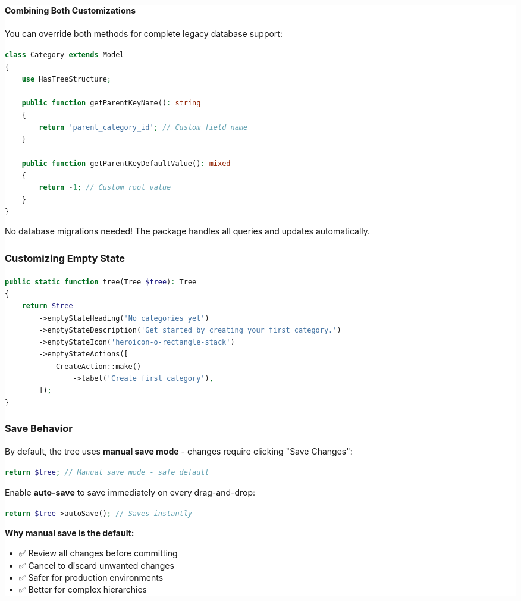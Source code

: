 #### Combining Both Customizations

You can override both methods for complete legacy database support:

```php
class Category extends Model
{
    use HasTreeStructure;

    public function getParentKeyName(): string
    {
        return 'parent_category_id'; // Custom field name
    }

    public function getParentKeyDefaultValue(): mixed
    {
        return -1; // Custom root value
    }
}
```

No database migrations needed! The package handles all queries and updates automatically.

### Customizing Empty State

```php
public static function tree(Tree $tree): Tree
{
    return $tree
        ->emptyStateHeading('No categories yet')
        ->emptyStateDescription('Get started by creating your first category.')
        ->emptyStateIcon('heroicon-o-rectangle-stack')
        ->emptyStateActions([
            CreateAction::make()
                ->label('Create first category'),
        ]);
}
```

### Save Behavior

By default, the tree uses **manual save mode** - changes require clicking "Save Changes":

```php
return $tree; // Manual save mode - safe default
```

Enable **auto-save** to save immediately on every drag-and-drop:

```php
return $tree->autoSave(); // Saves instantly
```

**Why manual save is the default:**
- ✅ Review all changes before committing
- ✅ Cancel to discard unwanted changes
- ✅ Safer for production environments
- ✅ Better for complex hierarchies
